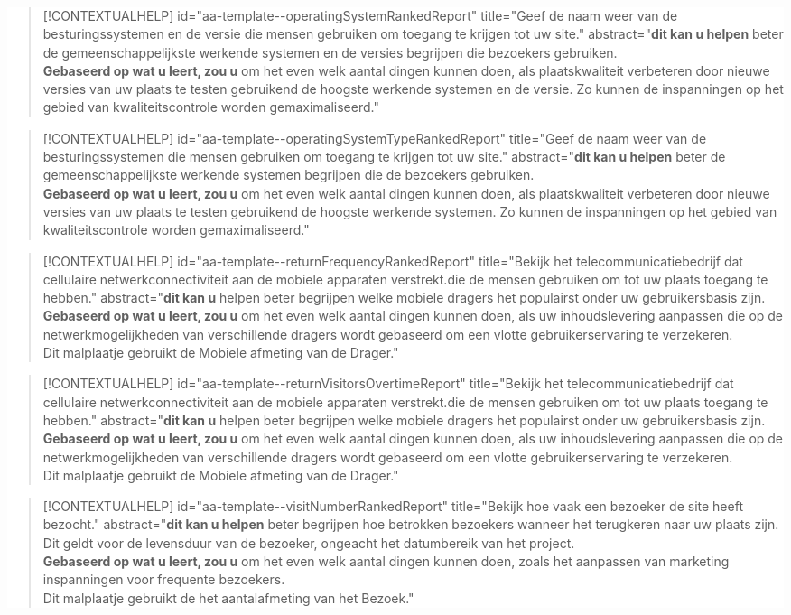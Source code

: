 

>[!CONTEXTUALHELP]
>id="aa-template--operatingSystemRankedReport"
>title="Geef de naam weer van de besturingssystemen en de versie die mensen gebruiken om toegang te krijgen tot uw site."
>abstract="**dit kan u helpen** beter de gemeenschappelijkste werkende systemen en de versies begrijpen die bezoekers gebruiken.<br/>**Gebaseerd op wat u leert, zou u** om het even welk aantal dingen kunnen doen, als plaatskwaliteit verbeteren door nieuwe versies van uw plaats te testen gebruikend de hoogste werkende systemen en de versie. Zo kunnen de inspanningen op het gebied van kwaliteitscontrole worden gemaximaliseerd."





>[!CONTEXTUALHELP]
>id="aa-template--operatingSystemTypeRankedReport"
>title="Geef de naam weer van de besturingssystemen die mensen gebruiken om toegang te krijgen tot uw site."
>abstract="**dit kan u helpen** beter de gemeenschappelijkste werkende systemen begrijpen die de bezoekers gebruiken.<br/>**Gebaseerd op wat u leert, zou u** om het even welk aantal dingen kunnen doen, als plaatskwaliteit verbeteren door nieuwe versies van uw plaats te testen gebruikend de hoogste werkende systemen. Zo kunnen de inspanningen op het gebied van kwaliteitscontrole worden gemaximaliseerd."





>[!CONTEXTUALHELP]
>id="aa-template--returnFrequencyRankedReport"
>title="Bekijk het telecommunicatiebedrijf dat cellulaire netwerkconnectiviteit aan de mobiele apparaten verstrekt.die de mensen gebruiken om tot uw plaats toegang te hebben."
>abstract="**dit kan u** helpen beter begrijpen welke mobiele dragers het populairst onder uw gebruikersbasis zijn.<br/>**Gebaseerd op wat u leert, zou u** om het even welk aantal dingen kunnen doen, als uw inhoudslevering aanpassen die op de netwerkmogelijkheden van verschillende dragers wordt gebaseerd om een vlotte gebruikerservaring te verzekeren.<br/> Dit malplaatje gebruikt de Mobiele afmeting van de Drager."





>[!CONTEXTUALHELP]
>id="aa-template--returnVisitorsOvertimeReport"
>title="Bekijk het telecommunicatiebedrijf dat cellulaire netwerkconnectiviteit aan de mobiele apparaten verstrekt.die de mensen gebruiken om tot uw plaats toegang te hebben."
>abstract="**dit kan u** helpen beter begrijpen welke mobiele dragers het populairst onder uw gebruikersbasis zijn.<br/>**Gebaseerd op wat u leert, zou u** om het even welk aantal dingen kunnen doen, als uw inhoudslevering aanpassen die op de netwerkmogelijkheden van verschillende dragers wordt gebaseerd om een vlotte gebruikerservaring te verzekeren.<br/> Dit malplaatje gebruikt de Mobiele afmeting van de Drager."





>[!CONTEXTUALHELP]
>id="aa-template--visitNumberRankedReport"
>title="Bekijk hoe vaak een bezoeker de site heeft bezocht."
>abstract="**dit kan u helpen** beter begrijpen hoe betrokken bezoekers wanneer het terugkeren naar uw plaats zijn. Dit geldt voor de levensduur van de bezoeker, ongeacht het datumbereik van het project.<br/>**Gebaseerd op wat u leert, zou u** om het even welk aantal dingen kunnen doen, zoals het aanpassen van marketing inspanningen voor frequente bezoekers.<br/> Dit malplaatje gebruikt de het aantalafmeting van het Bezoek."
